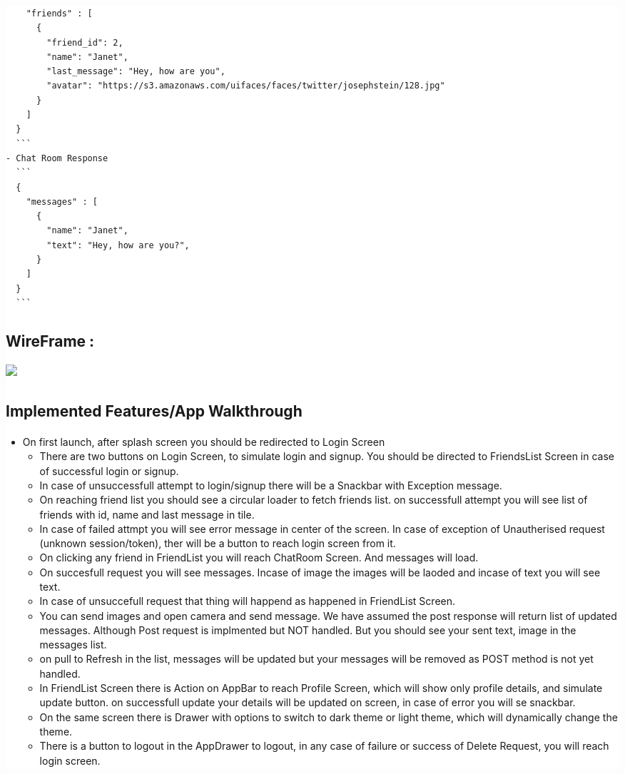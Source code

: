         "friends" : [
          {
            "friend_id": 2,
            "name": "Janet",
            "last_message": "Hey, how are you",
            "avatar": "https://s3.amazonaws.com/uifaces/faces/twitter/josephstein/128.jpg"
          }
        ]
      }
      ```
    - Chat Room Response
      ```
      {  
        "messages" : [
          {
            "name": "Janet",
            "text": "Hey, how are you?",
          }
        ]
      }
      ```

## WireFrame :

![](https://raw.githubusercontent.com/iamSahdeep/MessagingAppTemplate/master/wireframe.png)

## Implemented Features/App Walkthrough 

- On first launch, after splash screen you should be redirected to Login Screen
  - There are two buttons on Login Screen, to simulate login and signup. You should be directed to FriendsList Screen in case of successful login or signup.
  - In case of unsuccessfull attempt to login/signup there will be a Snackbar with Exception message.
  - On reaching friend list you should see a circular loader to fetch friends list. on successfull attempt you will see list of friends with id, name and last message in tile.
  - In case of failed attmpt you will see error message in center of the screen. In case of exception of Unautherised request (unknown session/token), ther will be a button to reach login screen from it.
  - On clicking any friend in FriendList you will reach ChatRoom Screen. And messages will load.
  - On succesfull request you will see messages. Incase of image the images will be laoded and incase of text you will see text.
  - In case of unsuccefull request that thing will happend as happened in FriendList Screen.
  - You can send images and open camera and send message. We have assumed the post response will return list of updated messages. Although Post request is implmented but NOT handled. But you should see your sent text, image in the messages list.
  - on pull to Refresh in the list, messages will be updated but your messages will be removed as POST method is not yet handled.
  - In FriendList Screen there is Action on AppBar to reach Profile Screen, which will show only profile details, and simulate update button. on successfull update your details will be updated on screen, in case of error you will se snackbar.
  - On the same screen there is Drawer with options to switch to dark theme or light theme, which will dynamically change the theme. 
  - There is a button to logout in the AppDrawer to logout, in any case of failure or success of Delete Request, you will reach login screen.
  